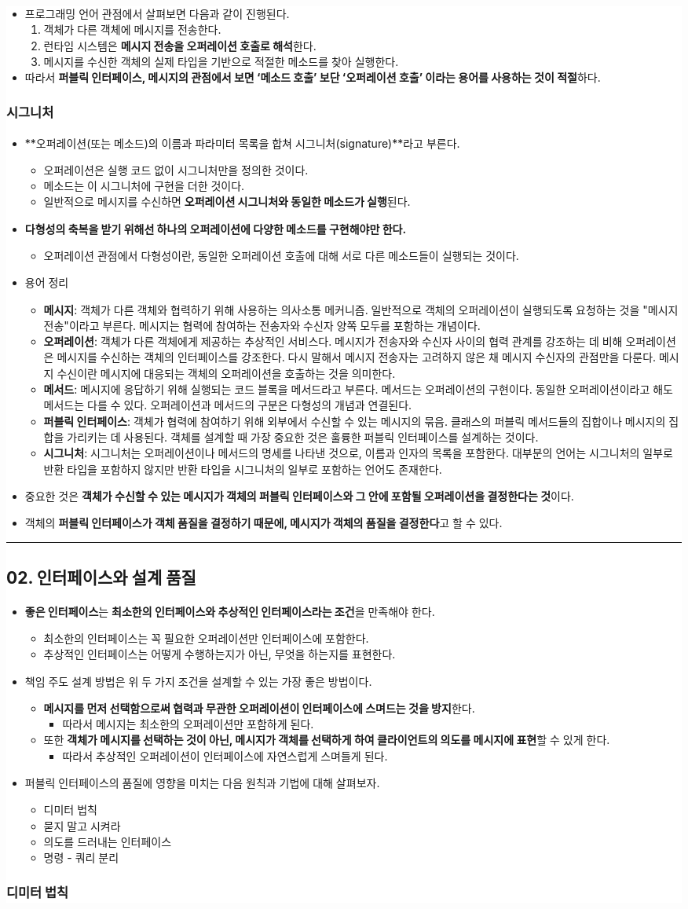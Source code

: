 - 프로그래밍 언어 관점에서 살펴보면 다음과 같이 진행된다.
    1. 객체가 다른 객체에 메시지를 전송한다.
    2. 런타임 시스템은 **메시지 전송을 오퍼레이션 호출로 해석**한다.
    3. 메시지를 수신한 객체의 실제 타입을 기반으로 적절한 메소드를 찾아 실행한다.
- 따라서 **퍼블릭 인터페이스, 메시지의 관점에서 보면 ‘메소드 호출’ 보단 ‘오퍼레이션 호출’ 이라는 용어를 사용하는 것이 적절**하다.

### 시그니처

- **오퍼레이션(또는 메소드)의 이름과 파라미터 목록을 합쳐 시그니처(signature)**라고 부른다.
    - 오퍼레이션은 실행 코드 없이 시그니처만을 정의한 것이다.
    - 메소드는 이 시그니처에 구현을 더한 것이다.
    - 일반적으로 메시지를 수신하면 **오퍼레이션 시그니처와 동일한 메소드가 실행**된다.

- **다형성의 축복을 받기 위해선 하나의 오퍼레이션에 다양한 메소드를 구현해야만 한다.**
    - 오퍼레이션 관점에서 다형성이란, 동일한 오퍼레이션 호출에 대해 서로 다른 메소드들이 실행되는 것이다.

- 용어 정리
    - **메시지**: 객체가 다른 객체와 협력하기 위해 사용하는 의사소통 메커니즘. 일반적으로 객체의 오퍼레이션이 실행되도록 요청하는 것을 "메시지 전송"이라고 부른다. 메시지는 협력에 참여하는 전송자와 수신자 양쪽 모두를 포함하는 개념이다.
    - **오퍼레이션**: 객체가 다른 객체에게 제공하는 추상적인 서비스다. 메시지가 전송자와 수신자 사이의 협력 관계를 강조하는 데 비해 오퍼레이션은 메시지를 수신하는 객체의 인터페이스를 강조한다. 다시 말해서 메시지 전송자는 고려하지 않은 채 메시지 수신자의 관점만을 다룬다. 메시지 수신이란 메시지에 대응되는 객체의 오퍼레이션을 호출하는 것을 의미한다.
    - **메서드**: 메시지에 응답하기 위해 실행되는 코드 블록을 메서드라고 부른다. 메서드는 오퍼레이션의 구현이다. 동일한 오퍼레이션이라고 해도 메서드는 다를 수 있다. 오퍼레이션과 메서드의 구분은 다형성의 개념과 연결된다.
    - **퍼블릭 인터페이스**: 객체가 협력에 참여하기 위해 외부에서 수신할 수 있는 메시지의 묶음. 클래스의 퍼블릭 메서드들의 집합이나 메시지의 집합을 가리키는 데 사용된다. 객체를 설계할 때 가장 중요한 것은 훌륭한 퍼블릭 인터페이스를 설계하는 것이다.
    - **시그니처**: 시그니처는 오퍼레이션이나 메서드의 명세를 나타낸 것으로, 이름과 인자의 목록을 포함한다. 대부분의 언어는 시그니처의 일부로 반환 타입을 포함하지 않지만 반환 타입을 시그니처의 일부로 포함하는 언어도 존재한다.
    

- 중요한 것은 **객체가 수신할 수 있는 메시지가 객체의 퍼블릭 인터페이스와 그 안에 포함될 오퍼레이션을 결정한다는 것**이다.
- 객체의 **퍼블릭 인터페이스가 객체 품질을 결정하기 때문에, 메시지가 객체의 품질을 결정한다**고 할 수 있다.

---

## 02. 인터페이스와 설계 품질

- **좋은 인터페이스**는 **최소한의 인터페이스와 추상적인 인터페이스라는 조건**을 만족해야 한다.
    - 최소한의 인터페이스는 꼭 필요한 오퍼레이션만 인터페이스에 포함한다.
    - 추상적인 인터페이스는 어떻게 수행하는지가 아닌, 무엇을 하는지를 표현한다.

- 책임 주도 설계 방법은 위 두 가지 조건을 설계할 수 있는 가장 좋은 방법이다.
    - **메시지를 먼저 선택함으로써 협력과 무관한 오퍼레이션이 인터페이스에 스며드는 것을 방지**한다.
        - 따라서 메시지는 최소한의 오퍼레이션만 포함하게 된다.
    - 또한 **객체가 메시지를 선택하는 것이 아닌, 메시지가 객체를 선택하게 하여 클라이언트의 의도를 메시지에 표현**할 수 있게 한다.
        - 따라서 추상적인 오퍼레이션이 인터페이스에 자연스럽게 스며들게 된다.

- 퍼블릭 인터페이스의 품질에 영향을 미치는 다음 원칙과 기법에 대해 살펴보자.
    - 디미터 법칙
    - 묻지 말고 시켜라
    - 의도를 드러내는 인터페이스
    - 명령 - 쿼리 분리

### 디미터 법칙
